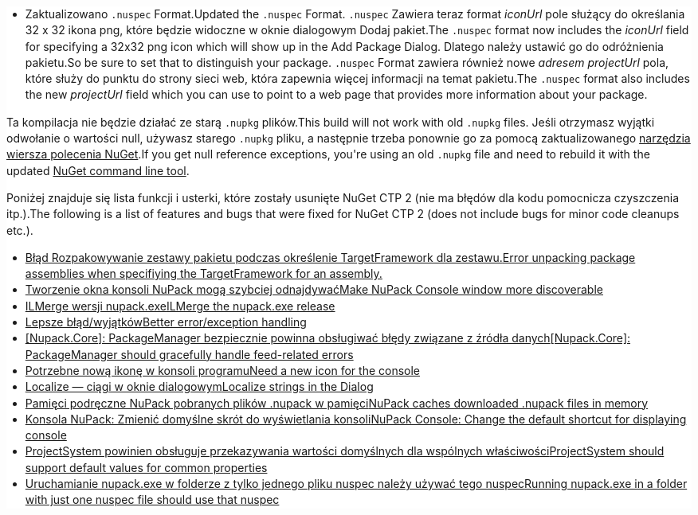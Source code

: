 * <span data-ttu-id="9c9c0-202">Zaktualizowano `.nuspec` Format.</span><span class="sxs-lookup"><span data-stu-id="9c9c0-202">Updated the `.nuspec` Format.</span></span> <span data-ttu-id="9c9c0-203">`.nuspec` Zawiera teraz format *iconUrl* pole służący do określania 32 x 32 ikona png, które będzie widoczne w oknie dialogowym Dodaj pakiet.</span><span class="sxs-lookup"><span data-stu-id="9c9c0-203">The `.nuspec` format now includes the *iconUrl* field for specifying a 32x32 png icon which will show up in the Add Package Dialog.</span></span> <span data-ttu-id="9c9c0-204">Dlatego należy ustawić go do odróżnienia pakietu.</span><span class="sxs-lookup"><span data-stu-id="9c9c0-204">So be sure to set that to distinguish your package.</span></span> <span data-ttu-id="9c9c0-205">`.nuspec` Format zawiera również nowe *adresem projectUrl* pola, które służy do punktu do strony sieci web, która zapewnia więcej informacji na temat pakietu.</span><span class="sxs-lookup"><span data-stu-id="9c9c0-205">The `.nuspec` format also includes the new *projectUrl* field which you can use to point to a web page that provides more information about your package.</span></span>

<span data-ttu-id="9c9c0-206">Ta kompilacja nie będzie działać ze starą `.nupkg` plików.</span><span class="sxs-lookup"><span data-stu-id="9c9c0-206">This build will not work with old `.nupkg` files.</span></span> <span data-ttu-id="9c9c0-207">Jeśli otrzymasz wyjątki odwołanie o wartości null, używasz starego `.nupkg` pliku, a następnie trzeba ponownie go za pomocą zaktualizowanego [narzędzia wiersza polecenia NuGet](http://nuget.codeplex.com/releases/52017/download/165468).</span><span class="sxs-lookup"><span data-stu-id="9c9c0-207">If you get null reference exceptions, you're using an old `.nupkg` file and need to rebuild it with the updated [NuGet command line tool](http://nuget.codeplex.com/releases/52017/download/165468).</span></span>

<span data-ttu-id="9c9c0-208">Poniżej znajduje się lista funkcji i usterki, które zostały usunięte NuGet CTP 2 (nie ma błędów dla kodu pomocnicza czyszczenia itp.).</span><span class="sxs-lookup"><span data-stu-id="9c9c0-208">The following is a list of features and bugs that were fixed for NuGet CTP 2 (does not include bugs for minor code cleanups etc.).</span></span>

* [<span data-ttu-id="9c9c0-209">Błąd Rozpakowywanie zestawy pakietu podczas określenie TargetFramework dla zestawu.</span><span class="sxs-lookup"><span data-stu-id="9c9c0-209">Error unpacking package assemblies when specifiying the TargetFramework for an assembly.</span></span>](http://nuget.codeplex.com/workitem/10)
* [<span data-ttu-id="9c9c0-210">Tworzenie okna konsoli NuPack mogą szybciej odnajdywać</span><span class="sxs-lookup"><span data-stu-id="9c9c0-210">Make NuPack Console window more discoverable</span></span>](http://nuget.codeplex.com/workitem/14)
* [<span data-ttu-id="9c9c0-211">ILMerge wersji nupack.exe</span><span class="sxs-lookup"><span data-stu-id="9c9c0-211">ILMerge the nupack.exe release</span></span>](http://nuget.codeplex.com/workitem/19)
* [<span data-ttu-id="9c9c0-212">Lepsze błąd/wyjątków</span><span class="sxs-lookup"><span data-stu-id="9c9c0-212">Better error/exception handling</span></span>](http://nuget.codeplex.com/workitem/24)
* <span data-ttu-id="9c9c0-213">[[Nupack.Core]: PackageManager bezpiecznie powinna obsługiwać błędy związane z źródła danych](http://nuget.codeplex.com/workitem/28)</span><span class="sxs-lookup"><span data-stu-id="9c9c0-213">[[Nupack.Core]: PackageManager should gracefully handle feed-related errors](http://nuget.codeplex.com/workitem/28)</span></span>
* [<span data-ttu-id="9c9c0-214">Potrzebne nową ikonę w konsoli programu</span><span class="sxs-lookup"><span data-stu-id="9c9c0-214">Need a new icon for the console</span></span>](http://nuget.codeplex.com/workitem/29)
* [<span data-ttu-id="9c9c0-215">Localize — ciągi w oknie dialogowym</span><span class="sxs-lookup"><span data-stu-id="9c9c0-215">Localize strings in the Dialog</span></span>](http://nuget.codeplex.com/workitem/38)
* [<span data-ttu-id="9c9c0-216">Pamięci podręczne NuPack pobranych plików .nupack w pamięci</span><span class="sxs-lookup"><span data-stu-id="9c9c0-216">NuPack caches downloaded .nupack files in memory</span></span>](http://nuget.codeplex.com/workitem/40)
* [<span data-ttu-id="9c9c0-217">Konsola NuPack: Zmienić domyślne skrót do wyświetlania konsoli</span><span class="sxs-lookup"><span data-stu-id="9c9c0-217">NuPack Console: Change the default shortcut for displaying console</span></span>](http://nuget.codeplex.com/workitem/48)
* [<span data-ttu-id="9c9c0-218">ProjectSystem powinien obsługuje przekazywania wartości domyślnych dla wspólnych właściwości</span><span class="sxs-lookup"><span data-stu-id="9c9c0-218">ProjectSystem should support default values for common properties</span></span>](http://nuget.codeplex.com/workitem/49)
* [<span data-ttu-id="9c9c0-219">Uruchamianie nupack.exe w folderze z tylko jednego pliku nuspec należy używać tego nuspec</span><span class="sxs-lookup"><span data-stu-id="9c9c0-219">Running nupack.exe in a folder with just one nuspec file should use that nuspec</span></span>](http://nuget.codeplex.com/workitem/52)